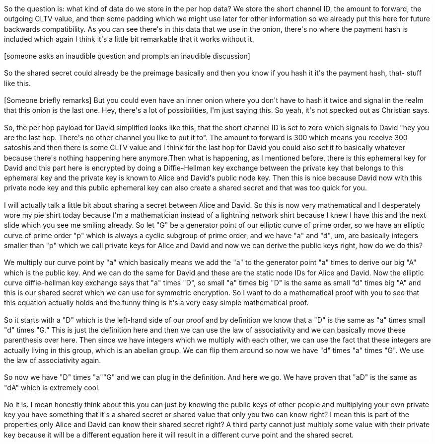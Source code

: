 So the question is: what kind of data do we store in the per hop data? We store the short channel ID, the amount to forward, the outgoing CLTV value, and then some padding which we might use later for other information so we already put this here for future backwards compatibility. As you can see there's in this data that we use in the onion, there's no where the payment hash is included which again I think it's a little bit remarkable that it works without it. 

[someone asks an inaudible question and prompts an inaudible discussion] 

So the shared secret could already be the preimage basically and then you know if you hash it it's the payment hash, that- stuff like this. 

[Someone briefly remarks] 
But you could even have an inner onion where you don't have to hash it twice and signal in the realm that this onion is the last one. Hey, there's a lot of possibilities, I'm just saying this. So yeah, it's not specked out as Christian says. 

So, the per hop payload for David simplified looks like this, that the short channel ID is set to zero which signals to David  "hey you are the last hop. There's no other channel you like to put it to". The amount to forward is 300 which means you receive 300 satoshis and then there is some CLTV value and I think for the last hop for David you could also set it to basically whatever because there's nothing happening here anymore.Then what is happening, as I mentioned before, there is this ephemeral key for David and this part here is encrypted by doing a Diffie-Hellman key exchange between the private key that belongs to this ephemeral key and the private key is known to Alice and David's public node key. Then this is nice because David now with this private node key and this public ephemeral key can also create a shared secret and that was too quick for you. 

I will actually talk a little bit about sharing a secret between Alice and David. So this is now very mathematical and I desperately wore my pie shirt today because I'm a mathematician instead of a lightning network shirt because I knew I have this and the next slide which you see me smiling already. So let "G" be a generator point of our elliptic curve of prime order, so we have an elliptic curve of prime order "p" which is always a cyclic subgroup of prime order, and we have "a" and "d", um, are basically integers smaller than "p" which we call private keys for Alice and David and now we can derive the public keys right, how do we do this? 

We multiply our curve point by "a" which basically means we add the "a" to the generator point "a" times to derive our big "A" which is the public key. And we can do the same for David and these are the static node IDs for Alice and David. Now the elliptic curve diffie-hellman key exchange says that "a" times "D", so small "a" times big "D" is the same as small "d" times big "A" and this is our shared secret which we can use for symmetric encryption. So I want to do a mathematical proof with you to see that this equation actually holds and the funny thing is it's a very easy simple mathematical proof.

So it starts with a "D" which is the left-hand side of our proof and by definition we know that a "D" is the same as "a" times small "d" times "G." This is just the definition here and then we can use the law of associativity and we can basically move these parenthesis over here. Then since we have integers which we multiply with each other, we can use the fact that these integers are actually living in this group, which is an abelian group. We can flip them around so now we have "d" times "a" times "G". We use the law of associativity again. 

So now we have "D" times "a""G" and we can plug in the definition. And here we go. We have proven that "aD" is the same as "dA" which is extremely cool.

No it is. I mean honestly think about this you can just by knowing the public keys of other people and multiplying your own private key you have something that it's a shared secret or shared value that only you two can know right? I mean this is part of the properties only Alice and David can know their shared secret right? A third party cannot just multiply some value with their private key because it will be a different equation here it will result in a different curve point and the shared secret.
